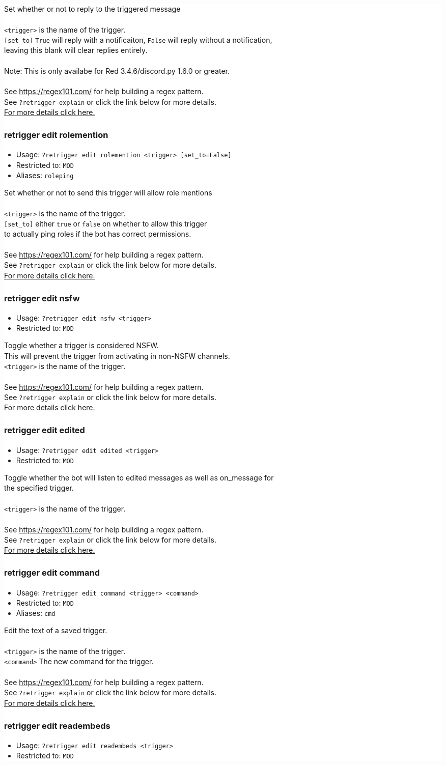 Set whether or not to reply to the triggered message<br/><br/>`<trigger>` is the name of the trigger.<br/>`[set_to]` `True` will reply with a notificaiton, `False` will reply without a notification,<br/>leaving this blank will clear replies entirely.<br/><br/>Note: This is only availabe for Red 3.4.6/discord.py 1.6.0 or greater.<br/><br/>See https://regex101.com/ for help building a regex pattern.<br/>See `?retrigger explain` or click the link below for more details.<br/>[For more details click here.](https://github.com/TrustyJAID/Trusty-cogs/blob/master/retrigger/README.md)

### retrigger edit rolemention
 - Usage: `?retrigger edit rolemention <trigger> [set_to=False] `
 - Restricted to: `MOD`
 - Aliases: `roleping`

Set whether or not to send this trigger will allow role mentions<br/><br/>`<trigger>` is the name of the trigger.<br/>`[set_to]` either `true` or `false` on whether to allow this trigger<br/>to actually ping roles if the bot has correct permissions.<br/><br/>See https://regex101.com/ for help building a regex pattern.<br/>See `?retrigger explain` or click the link below for more details.<br/>[For more details click here.](https://github.com/TrustyJAID/Trusty-cogs/blob/master/retrigger/README.md)

### retrigger edit nsfw
 - Usage: `?retrigger edit nsfw <trigger> `
 - Restricted to: `MOD`

Toggle whether a trigger is considered NSFW.<br/>This will prevent the trigger from activating in non-NSFW channels.<br/>`<trigger>` is the name of the trigger.<br/><br/>See https://regex101.com/ for help building a regex pattern.<br/>See `?retrigger explain` or click the link below for more details.<br/>[For more details click here.](https://github.com/TrustyJAID/Trusty-cogs/blob/master/retrigger/README.md)

### retrigger edit edited
 - Usage: `?retrigger edit edited <trigger> `
 - Restricted to: `MOD`

Toggle whether the bot will listen to edited messages as well as on_message for<br/>the specified trigger.<br/><br/>`<trigger>` is the name of the trigger.<br/><br/>See https://regex101.com/ for help building a regex pattern.<br/>See `?retrigger explain` or click the link below for more details.<br/>[For more details click here.](https://github.com/TrustyJAID/Trusty-cogs/blob/master/retrigger/README.md)

### retrigger edit command
 - Usage: `?retrigger edit command <trigger> <command> `
 - Restricted to: `MOD`
 - Aliases: `cmd`

Edit the text of a saved trigger.<br/><br/>`<trigger>` is the name of the trigger.<br/>`<command>` The new command for the trigger.<br/><br/>See https://regex101.com/ for help building a regex pattern.<br/>See `?retrigger explain` or click the link below for more details.<br/>[For more details click here.](https://github.com/TrustyJAID/Trusty-cogs/blob/master/retrigger/README.md)

### retrigger edit readembeds
 - Usage: `?retrigger edit readembeds <trigger> `
 - Restricted to: `MOD`
